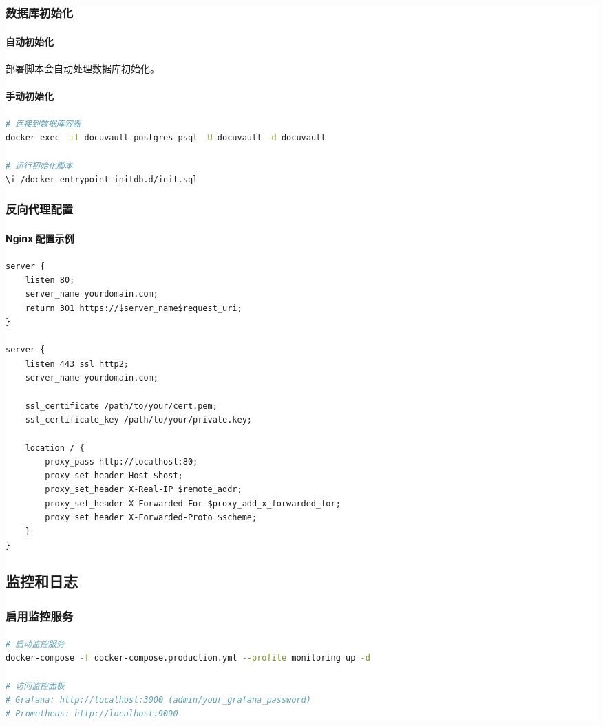 ### 数据库初始化

#### 自动初始化
部署脚本会自动处理数据库初始化。

#### 手动初始化
```bash
# 连接到数据库容器
docker exec -it docuvault-postgres psql -U docuvault -d docuvault

# 运行初始化脚本
\i /docker-entrypoint-initdb.d/init.sql
```

### 反向代理配置

#### Nginx 配置示例
```nginx
server {
    listen 80;
    server_name yourdomain.com;
    return 301 https://$server_name$request_uri;
}

server {
    listen 443 ssl http2;
    server_name yourdomain.com;
    
    ssl_certificate /path/to/your/cert.pem;
    ssl_certificate_key /path/to/your/private.key;
    
    location / {
        proxy_pass http://localhost:80;
        proxy_set_header Host $host;
        proxy_set_header X-Real-IP $remote_addr;
        proxy_set_header X-Forwarded-For $proxy_add_x_forwarded_for;
        proxy_set_header X-Forwarded-Proto $scheme;
    }
}
```

## 监控和日志

### 启用监控服务
```bash
# 启动监控服务
docker-compose -f docker-compose.production.yml --profile monitoring up -d

# 访问监控面板
# Grafana: http://localhost:3000 (admin/your_grafana_password)
# Prometheus: http://localhost:9090
```
